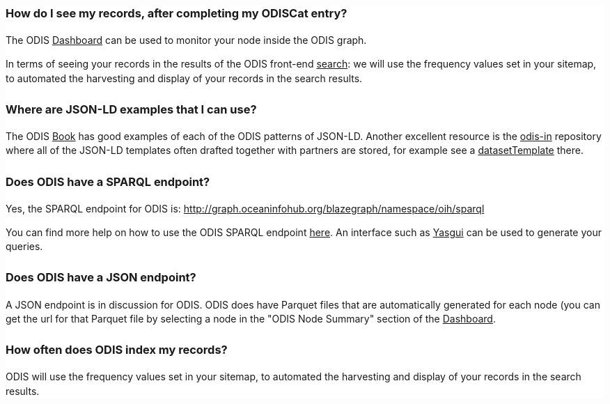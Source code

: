 ### How do I see my records, after completing my ODISCat entry?

The ODIS [Dashboard](http://dashboard.odis.org/) can be used to monitor your node 
inside the ODIS graph.

In terms of seeing your records in the results of the ODIS front-end [search](https://odis.org): 
we will use the frequency values set in your sitemap, to automated the harvesting 
and display of your records in the search results.

### Where are JSON-LD examples that I can use?

The ODIS [Book](https://book.odis.org/thematics/index.html) has good 
examples of each of the ODIS patterns of JSON-LD.  Another excellent resource is 
the [odis-in](https://github.com/iodepo/odis-in/tree/master/dataGraphs/thematics) 
repository where all of the JSON-LD templates often drafted together with partners are stored,
for example see a [datasetTemplate](https://github.com/iodepo/odis-in/blob/master/dataGraphs/thematics/dataset/graphs/datasetTemplate.json) 
there.

### Does ODIS have a SPARQL endpoint?

Yes, the SPARQL endpoint for ODIS is: http://graph.oceaninfohub.org/blazegraph/namespace/oih/sparql

You can find more help on how to use the ODIS SPARQL endpoint [here](https://book.odis.org/users/sparql.html). 
An interface such as [Yasgui](https://yasgui.triply.cc/) can be used to generate your queries.

### Does ODIS have a JSON endpoint?

A JSON endpoint is in discussion for ODIS.  ODIS does have Parquet files that are 
automatically generated for each node (you can get the url for that Parquet file
by selecting a node in the "ODIS Node Summary" section of the [Dashboard](http://dashboard.odis.org/).

### How often does ODIS index my records?

ODIS will use the frequency values set in your sitemap, to automated the harvesting 
and display of your records in the search results.



